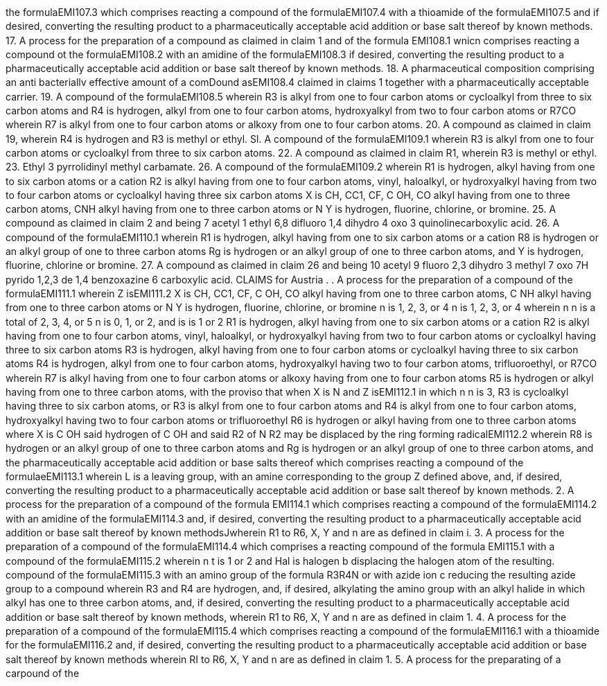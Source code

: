 the formulaEMI107.3 which comprises reacting a compound of the formulaEMI107.4 with a thioamide of the formulaEMI107.5 and if desired, converting the resulting product to a pharmaceutically acceptable acid addition or base salt thereof by known methods. 17. A process for the preparation of a compound as claimed in claim 1 and of the formula EMI108.1 wnicn comprises reacting a compound ot the formulaEMI108.2 with an amidine of the formulaEMI108.3 if desired, converting the resulting product to a pharmaceutically acceptable acid addition or base salt thereof by known methods. 18. A pharmaceutical composition comprising an anti bacteriallv effective amount of a comDound asEMI108.4 claimed in claims 1 together with a pharmaceutically acceptable carrier. 19. A compound of the formulaEMI108.5 wherein R3 is alkyl from one to four carbon atoms or cycloalkyl from three to six carbon atoms and R4 is hydrogen, alkyl from one to four carbon atoms, hydroxyalkyl from two to four carbon atoms or R7CO wherein R7 is alkyl from one to four carbon atoms or alkoxy from one to four carbon atoms. 20. A compound as claimed in claim 19, wherein R4 is hydrogen and R3 is methyl or ethyl. Sl. A compound of the formulaEMI109.1 wherein R3 is alkyl from one to four carbon atoms or cycloalkyl from three to six carbon atoms. 22. A compound as claimed in claim R1, wherein R3 is methyl or ethyl. 23. Ethyl 3 pyrrolidinyl methyl carbamate. 26. A compound of the formulaEMI109.2 wherein R1 is hydrogen, alkyl having from one to six carbon atoms or a cation R2 is alkyl having from one to four carbon atoms, vinyl, haloalkyl, or hydroxyalkyl having from two to four carbon atoms or cycloalkyl having three six carbon atoms X is CH, CC1, CF, C OH, CO alkyl having from one to three carbon atoms, CNH alkyl having from one to three carbon atoms or N Y is hydrogen, fluorine, chlorine, or bromine. 25. A compound as claimed in claim 2 and being 7 acetyl 1 ethyl 6,8 difluoro 1,4 dihydro 4 oxo 3 quinolinecarboxylic acid. 26. A compound of the formulaEMI110.1 wherein R1 is hydrogen, alkyl having from one to six carbon atoms or a cation R8 is hydrogen or an alkyl group of one to three carbon atoms Rg is hydrogen or an alkyl group of one to three carbon atoms, and Y is hydrogen, fluorine, chlorine or bromine. 27. A compound as claimed in claim 26 and being 10 acetyl 9 fluoro 2,3 dihydro 3 methyl 7 oxo 7H pyrido 1,2,3 de 1,4 benzoxazine 6 carboxylic acid. CLAIMS for Austria . . A process for the preparation of a compound of the formulaEMI111.1 wherein Z isEMI111.2 X is CH, CC1, CF, C OH, CO alkyl having from one to three carbon atoms, C NH alkyl having from one to three carbon atoms or N Y is hydrogen, fluorine, chlorine, or bromine n is 1, 2, 3, or 4 n is 1, 2, 3, or 4 wherein n n is a total of 2, 3, 4, or 5 n is 0, 1, or 2, and is is 1 or 2 R1 is hydrogen, alkyl having from one to six carbon atoms or a cation R2 is alkyl having from one to four carbon atoms, vinyl, haloalkyl, or hydroxyalkyl having from two to four carbon atoms or cycloalkyl having three to six carbon atoms R3 is hydrogen, alkyl having from one to four carbon atoms or cycloalkyl having three to six carbon atoms R4 is hydrogen, alkyl from one to four carbon atoms, hydroxyalkyl having two to four carbon atoms, trifluoroethyl, or R7CO wherein R7 is alkyl having from one to four carbon atoms or alkoxy having from one to four carbon atoms R5 is hydrogen or alkyl having from one to three carbon atoms, with the proviso that when X is N and Z isEMI112.1 in which n n is 3, R3 is cycloalkyl having three to six carbon atoms, or R3 is alkyl from one to four carbon atoms and R4 is alkyl from one to four carbon atoms, hydroxyalkyl having two to four carbon atoms or trifluoroethyl R6 is hydrogen or alkyl having from one to three carbon atoms where X is C OH said hydrogen of C OH and said R2 of N R2 may be displaced by the ring forming radicalEMI112.2 wherein R8 is hydrogen or an alkyl group of one to three carbon atoms and Rg is hydrogen or an alkyl group of one to three carbon atoms, and the pharmaceutically acceptable acid addition or base salts thereof which comprises reacting a compound of the formulaeEMI113.1 wherein L is a leaving group, with an amine corresponding to the group Z defined above, and, if desired, converting the resulting product to a pharmaceutically acceptable acid addition or base salt thereof by known methods. 2. A process for the preparation of a compound of the formula EMI114.1 which comprises reacting a compound of the formulaEMI114.2 with an amidine of the formulaEMI114.3 and, if desired, converting the resulting product to a pharmaceutically acceptable acid addition or base salt thereof by known methodsJwherein R1 to R6, X, Y and n are as defined in claim i. 3. A process for the preparation of a compound of the formulaEMI114.4 which comprises a reacting compound of the formula EMI115.1 with a compound of the formulaEMI115.2 wherein n t is 1 or 2 and Hal is halogen b displacing the halogen atom of the resulting. compound of the formulaEMI115.3 with an amino group of the formula R3R4N or with azide ion c reducing the resulting azide group to a compound wherein R3 and R4 are hydrogen, and, if desired, alkylating the amino group with an alkyl halide in which alkyl has one to three carbon atoms, and, if desired, converting the resulting product to a pharmaceutically acceptable acid addition or base salt thereof by known methods, wherein R1 to R6, X, Y and n are as defined in claim 1. 4. A process for the preparation of a compound of the formulaEMI115.4 which comprises reacting a compound of the formulaEMI116.1 with a thioamide for the formulaEMI116.2 and, if desired, converting the resulting product to a pharmaceutically acceptable acid addition or base salt thereof by known methods wherein RI to R6, X, Y and n are as defined in claim 1. 5. A process for the preparating of a carpound of the